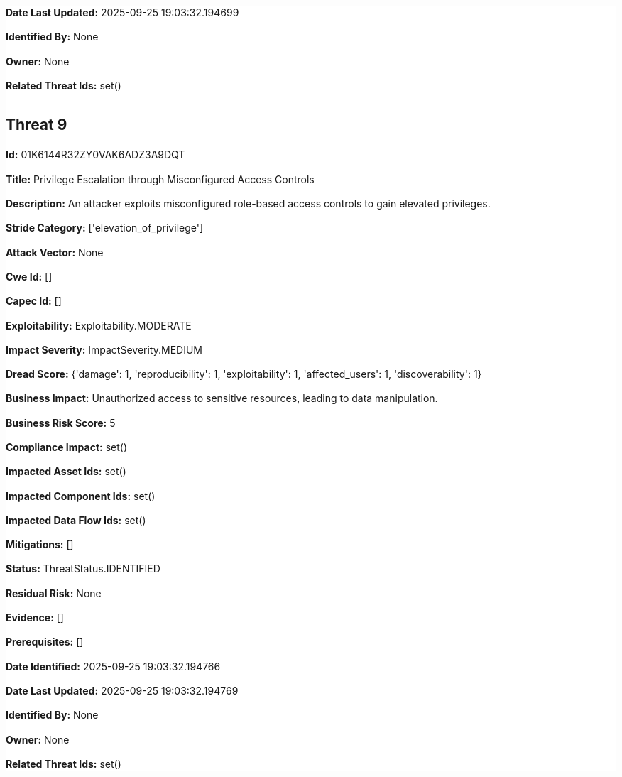 **Date Last Updated:** 2025-09-25 19:03:32.194699

**Identified By:** None

**Owner:** None

**Related Threat Ids:** set()

## Threat 9

**Id:** 01K6144R32ZY0VAK6ADZ3A9DQT

**Title:** Privilege Escalation through Misconfigured Access Controls

**Description:** An attacker exploits misconfigured role-based access controls to gain elevated privileges.

**Stride Category:** ['elevation_of_privilege']

**Attack Vector:** None

**Cwe Id:** []

**Capec Id:** []

**Exploitability:** Exploitability.MODERATE

**Impact Severity:** ImpactSeverity.MEDIUM

**Dread Score:** {'damage': 1, 'reproducibility': 1, 'exploitability': 1, 'affected_users': 1, 'discoverability': 1}

**Business Impact:** Unauthorized access to sensitive resources, leading to data manipulation.

**Business Risk Score:** 5

**Compliance Impact:** set()

**Impacted Asset Ids:** set()

**Impacted Component Ids:** set()

**Impacted Data Flow Ids:** set()

**Mitigations:** []

**Status:** ThreatStatus.IDENTIFIED

**Residual Risk:** None

**Evidence:** []

**Prerequisites:** []

**Date Identified:** 2025-09-25 19:03:32.194766

**Date Last Updated:** 2025-09-25 19:03:32.194769

**Identified By:** None

**Owner:** None

**Related Threat Ids:** set()
